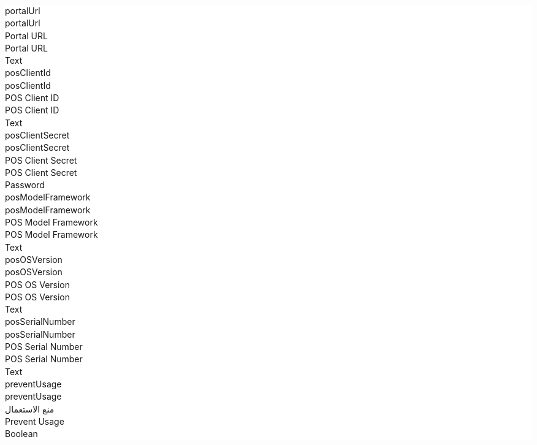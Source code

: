 </div>

<div class="row searchable" id="portalUrl">
<div class="cell" data-label="Property">portalUrl</div>
<div class="cell" data-label="Column">portalUrl</div>
<div class="cell" data-label="Arabic">Portal URL</div>
<div class="cell" data-label="English">Portal URL</div>
<div class="cell" data-label="Type">Text</div>

</div>

<div class="row searchable" id="posClientId">
<div class="cell" data-label="Property">posClientId</div>
<div class="cell" data-label="Column">posClientId</div>
<div class="cell" data-label="Arabic">POS Client ID</div>
<div class="cell" data-label="English">POS Client ID</div>
<div class="cell" data-label="Type">Text</div>

</div>

<div class="row searchable" id="posClientSecret">
<div class="cell" data-label="Property">posClientSecret</div>
<div class="cell" data-label="Column">posClientSecret</div>
<div class="cell" data-label="Arabic">POS Client Secret</div>
<div class="cell" data-label="English">POS Client Secret</div>
<div class="cell" data-label="Type">Password</div>

</div>

<div class="row searchable" id="posModelFramework">
<div class="cell" data-label="Property">posModelFramework</div>
<div class="cell" data-label="Column">posModelFramework</div>
<div class="cell" data-label="Arabic">POS Model Framework</div>
<div class="cell" data-label="English">POS Model Framework</div>
<div class="cell" data-label="Type">Text</div>

</div>

<div class="row searchable" id="posOSVersion">
<div class="cell" data-label="Property">posOSVersion</div>
<div class="cell" data-label="Column">posOSVersion</div>
<div class="cell" data-label="Arabic">POS OS Version</div>
<div class="cell" data-label="English">POS OS Version</div>
<div class="cell" data-label="Type">Text</div>

</div>

<div class="row searchable" id="posSerialNumber">
<div class="cell" data-label="Property">posSerialNumber</div>
<div class="cell" data-label="Column">posSerialNumber</div>
<div class="cell" data-label="Arabic">POS Serial Number</div>
<div class="cell" data-label="English">POS Serial Number</div>
<div class="cell" data-label="Type">Text</div>

</div>

<div class="row searchable" id="preventUsage">
<div class="cell" data-label="Property">preventUsage</div>
<div class="cell" data-label="Column">preventUsage</div>
<div class="cell" data-label="Arabic">منع الاستعمال</div>
<div class="cell" data-label="English">Prevent Usage</div>
<div class="cell" data-label="Type">Boolean</div>
